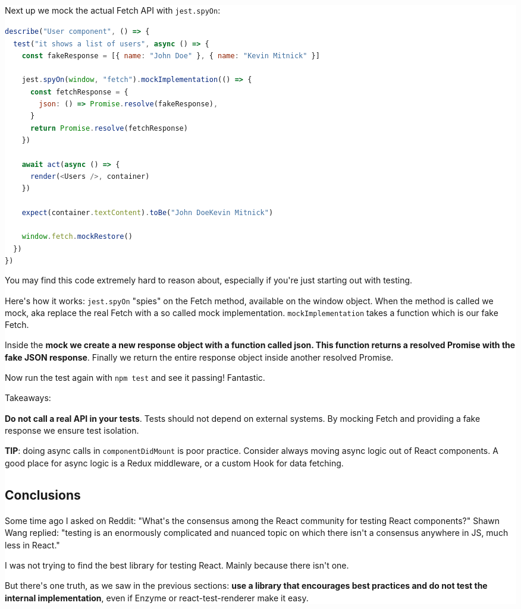 Next up we mock the actual Fetch API with `jest.spyOn`:

```javascript
describe("User component", () => {
  test("it shows a list of users", async () => {
    const fakeResponse = [{ name: "John Doe" }, { name: "Kevin Mitnick" }]

    jest.spyOn(window, "fetch").mockImplementation(() => {
      const fetchResponse = {
        json: () => Promise.resolve(fakeResponse),
      }
      return Promise.resolve(fetchResponse)
    })

    await act(async () => {
      render(<Users />, container)
    })

    expect(container.textContent).toBe("John DoeKevin Mitnick")

    window.fetch.mockRestore()
  })
})
```

You may find this code extremely hard to reason about, especially if you're just starting out with testing.

Here's how it works: `jest.spyOn` "spies" on the Fetch method, available on the window object. When the method is called we mock, aka replace the real Fetch with a so called mock implementation. `mockImplementation` takes a function which is our fake Fetch.

Inside the **mock we create a new response object with a function called json. This function returns a resolved Promise with the fake JSON response**. Finally we return the entire response object inside another resolved Promise.

Now run the test again with `npm test` and see it passing! Fantastic.

Takeaways:

**Do not call a real API in your tests**. Tests should not depend on external systems. By mocking Fetch and providing a fake response we ensure test isolation.

**TIP**: doing async calls in `componentDidMount` is poor practice. Consider always moving async logic out of React components. A good place for async logic is a Redux middleware, or a custom Hook for data fetching.

## Conclusions

Some time ago I asked on Reddit: "What's the consensus among the React community for testing React components?" Shawn Wang replied: "testing is an enormously complicated and nuanced topic on which there isn't a consensus anywhere in JS, much less in React."

I was not trying to find the best library for testing React. Mainly because there isn't one.

But there's one truth, as we saw in the previous sections: **use a library that encourages best practices and do not test the internal implementation**, even if Enzyme or react-test-renderer make it easy.
